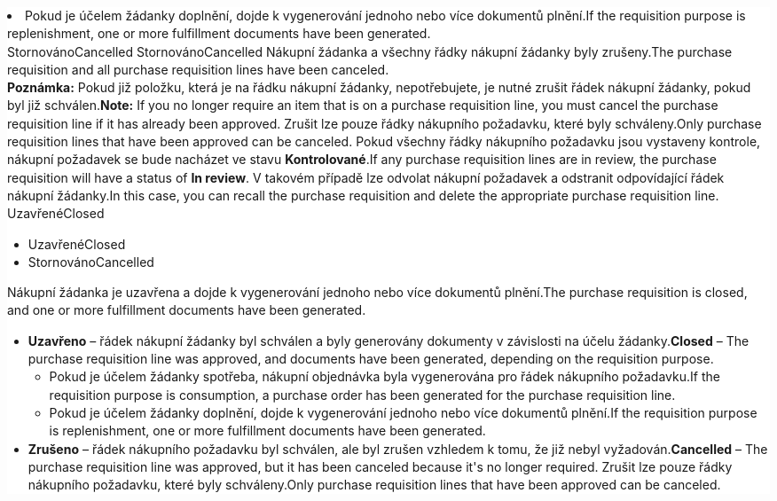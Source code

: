 <li><span data-ttu-id="0069d-166">Pokud je účelem žádanky doplnění, dojde k vygenerování jednoho nebo více dokumentů plnění.</span><span class="sxs-lookup"><span data-stu-id="0069d-166">If the requisition purpose is replenishment, one or more fulfillment documents have been generated.</span></span></li>
</ul></li>
</ul></td>
</tr>
<tr class="odd">
<td><span data-ttu-id="0069d-167">Stornováno</span><span class="sxs-lookup"><span data-stu-id="0069d-167">Cancelled</span></span></td>
<td><span data-ttu-id="0069d-168">Stornováno</span><span class="sxs-lookup"><span data-stu-id="0069d-168">Cancelled</span></span></td>
<td><span data-ttu-id="0069d-169">Nákupní žádanka a všechny řádky nákupní žádanky byly zrušeny.</span><span class="sxs-lookup"><span data-stu-id="0069d-169">The purchase requisition and all purchase requisition lines have been canceled.</span></span></br> <span data-ttu-id="0069d-170"><strong>Poznámka:</strong> Pokud již položku, která je na řádku nákupní žádanky, nepotřebujete, je nutné zrušit řádek nákupní žádanky, pokud byl již schválen.</span><span class="sxs-lookup"><span data-stu-id="0069d-170"><strong>Note:</strong> If you no longer require an item that is on a purchase requisition line, you must cancel the purchase requisition line if it has already been approved.</span></span> <span data-ttu-id="0069d-171">Zrušit lze pouze řádky nákupního požadavku, které byly schváleny.</span><span class="sxs-lookup"><span data-stu-id="0069d-171">Only purchase requisition lines that have been approved can be canceled.</span></span> <span data-ttu-id="0069d-172">Pokud všechny řádky nákupního požadavku jsou vystaveny kontrole, nákupní požadavek se bude nacházet ve stavu <strong>Kontrolované</strong>.</span><span class="sxs-lookup"><span data-stu-id="0069d-172">If any purchase requisition lines are in review, the purchase requisition will have a status of <strong>In review</strong>.</span></span> <span data-ttu-id="0069d-173">V takovém případě lze odvolat nákupní požadavek a odstranit odpovídající řádek nákupní žádanky.</span><span class="sxs-lookup"><span data-stu-id="0069d-173">In this case, you can recall the purchase requisition and delete the appropriate purchase requisition line.</span></span></td>
</tr>
<tr class="even">
<td><span data-ttu-id="0069d-174">Uzavřené</span><span class="sxs-lookup"><span data-stu-id="0069d-174">Closed</span></span></td>
<td><ul>
<li><span data-ttu-id="0069d-175">Uzavřené</span><span class="sxs-lookup"><span data-stu-id="0069d-175">Closed</span></span></li>
<li><span data-ttu-id="0069d-176">Stornováno</span><span class="sxs-lookup"><span data-stu-id="0069d-176">Cancelled</span></span></li>
</ul></td>
<td><span data-ttu-id="0069d-177">Nákupní žádanka je uzavřena a dojde k vygenerování jednoho nebo více dokumentů plnění.</span><span class="sxs-lookup"><span data-stu-id="0069d-177">The purchase requisition is closed, and one or more fulfillment documents have been generated.</span></span>
<ul>
<li><span data-ttu-id="0069d-178"><strong>Uzavřeno</strong> – řádek nákupní žádanky byl schválen a byly generovány dokumenty v závislosti na účelu žádanky.</span><span class="sxs-lookup"><span data-stu-id="0069d-178"><strong>Closed</strong> – The purchase requisition line was approved, and documents have been generated, depending on the requisition purpose.</span></span>
<ul>
<li><span data-ttu-id="0069d-179">Pokud je účelem žádanky spotřeba, nákupní objednávka byla vygenerována pro řádek nákupního požadavku.</span><span class="sxs-lookup"><span data-stu-id="0069d-179">If the requisition purpose is consumption, a purchase order has been generated for the purchase requisition line.</span></span></li>
<li><span data-ttu-id="0069d-180">Pokud je účelem žádanky doplnění, dojde k vygenerování jednoho nebo více dokumentů plnění.</span><span class="sxs-lookup"><span data-stu-id="0069d-180">If the requisition purpose is replenishment, one or more fulfillment documents have been generated.</span></span></li>
</ul></li>
<li><span data-ttu-id="0069d-181"><strong>Zrušeno</strong> – řádek nákupního požadavku byl schválen, ale byl zrušen vzhledem k tomu, že již nebyl vyžadován.</span><span class="sxs-lookup"><span data-stu-id="0069d-181"><strong>Cancelled</strong> – The purchase requisition line was approved, but it has been canceled because it&#39;s no longer required.</span></span> <span data-ttu-id="0069d-182">Zrušit lze pouze řádky nákupního požadavku, které byly schváleny.</span><span class="sxs-lookup"><span data-stu-id="0069d-182">Only purchase requisition lines that have been approved can be canceled.</span></span></li>